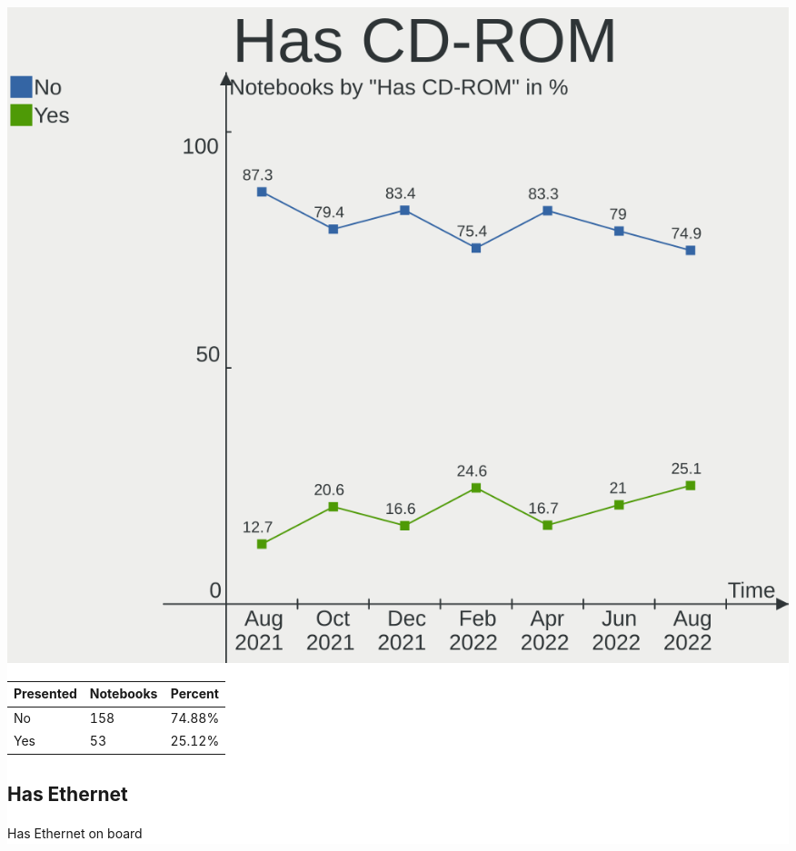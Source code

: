 ![Has CD-ROM](./images/line_chart/node_has_cdrom.svg)

| Presented | Notebooks | Percent |
|-----------|-----------|---------|
| No        | 158       | 74.88%  |
| Yes       | 53        | 25.12%  |

Has Ethernet
------------

Has Ethernet on board

